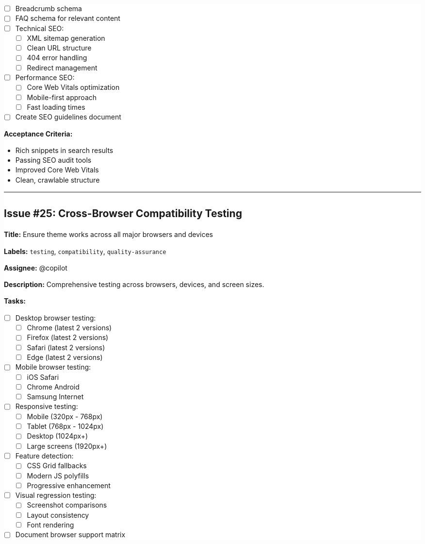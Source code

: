   - [ ] Breadcrumb schema
  - [ ] FAQ schema for relevant content
- [ ] Technical SEO:
  - [ ] XML sitemap generation
  - [ ] Clean URL structure
  - [ ] 404 error handling
  - [ ] Redirect management
- [ ] Performance SEO:
  - [ ] Core Web Vitals optimization
  - [ ] Mobile-first approach
  - [ ] Fast loading times
- [ ] Create SEO guidelines document

**Acceptance Criteria:**
- Rich snippets in search results
- Passing SEO audit tools
- Improved Core Web Vitals
- Clean, crawlable structure

---

## Issue #25: Cross-Browser Compatibility Testing
**Title:** Ensure theme works across all major browsers and devices

**Labels:** `testing`, `compatibility`, `quality-assurance`

**Assignee:** @copilot

**Description:**
Comprehensive testing across browsers, devices, and screen sizes.

**Tasks:**
- [ ] Desktop browser testing:
  - [ ] Chrome (latest 2 versions)
  - [ ] Firefox (latest 2 versions)
  - [ ] Safari (latest 2 versions)
  - [ ] Edge (latest 2 versions)
- [ ] Mobile browser testing:
  - [ ] iOS Safari
  - [ ] Chrome Android
  - [ ] Samsung Internet
- [ ] Responsive testing:
  - [ ] Mobile (320px - 768px)
  - [ ] Tablet (768px - 1024px)
  - [ ] Desktop (1024px+)
  - [ ] Large screens (1920px+)
- [ ] Feature detection:
  - [ ] CSS Grid fallbacks
  - [ ] Modern JS polyfills
  - [ ] Progressive enhancement
- [ ] Visual regression testing:
  - [ ] Screenshot comparisons
  - [ ] Layout consistency
  - [ ] Font rendering
- [ ] Document browser support matrix
